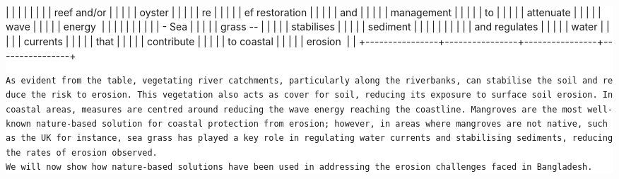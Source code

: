 |                |                |                |                |
|                |                |    reef and/or |                |
|                |                |     oyster     |                |
|                |                |     re         |                |
|                |                | ef restoration |                |
|                |                |     and        |                |
|                |                |     management |                |
|                |                |     to         |                |
|                |                |     attenuate  |                |
|                |                |     wave       |                |
|                |                |     energy     |                |
|                |                |                |                |
|                |                | -   Sea        |                |
|                |                |     grass --   |                |
|                |                |     stabilises |                |
|                |                |     sediment   |                |
|                |                |                |                |
|                |                |  and regulates |                |
|                |                |     water      |                |
|                |                |     currents   |                |
|                |                |     that       |                |
|                |                |     contribute |                |
|                |                |     to coastal |                |
|                |                |     erosion    |                |
+----------------+----------------+----------------+----------------+


    As evident from the table, vegetating river catchments, particularly along the riverbanks, can stabilise the soil and reduce the risk to erosion. This vegetation also acts as cover for soil, reducing its exposure to surface soil erosion. In coastal areas, measures are centred around reducing the wave energy reaching the coastline. Mangroves are the most well-known nature-based solution for coastal protection from erosion; however, in areas where mangroves are not native, such as the UK for instance, sea grass has played a key role in regulating water currents and stabilising sediments, reducing the rates of erosion observed. 
    We will now show how nature-based solutions have been used in addressing the erosion challenges faced in Bangladesh.
